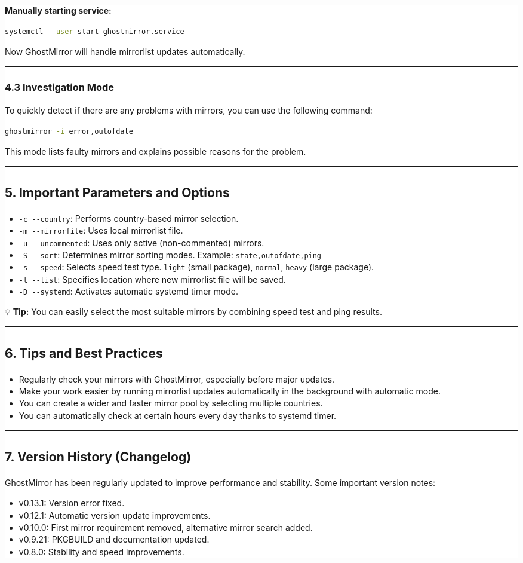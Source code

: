 **Manually starting service:**

```bash
systemctl --user start ghostmirror.service
```

Now GhostMirror will handle mirrorlist updates automatically.

---

### 4.3 Investigation Mode

To quickly detect if there are any problems with mirrors, you can use the following command:

```bash
ghostmirror -i error,outofdate
```

This mode lists faulty mirrors and explains possible reasons for the problem.

---

## 5. Important Parameters and Options

- `-c --country`: Performs country-based mirror selection.
- `-m --mirrorfile`: Uses local mirrorlist file.
- `-u --uncommented`: Uses only active (non-commented) mirrors.
- `-S --sort`: Determines mirror sorting modes. Example: `state,outofdate,ping`
- `-s --speed`: Selects speed test type. `light` (small package), `normal`, `heavy` (large package).
- `-l --list`: Specifies location where new mirrorlist file will be saved.
- `-D --systemd`: Activates automatic systemd timer mode.

💡 **Tip:** You can easily select the most suitable mirrors by combining speed test and ping results.

---

## 6. Tips and Best Practices

- Regularly check your mirrors with GhostMirror, especially before major updates.
- Make your work easier by running mirrorlist updates automatically in the background with automatic mode.
- You can create a wider and faster mirror pool by selecting multiple countries.
- You can automatically check at certain hours every day thanks to systemd timer.

---

## 7. Version History (Changelog)

GhostMirror has been regularly updated to improve performance and stability. Some important version notes:

- v0.13.1: Version error fixed.
- v0.12.1: Automatic version update improvements.
- v0.10.0: First mirror requirement removed, alternative mirror search added.
- v0.9.21: PKGBUILD and documentation updated.
- v0.8.0: Stability and speed improvements.
